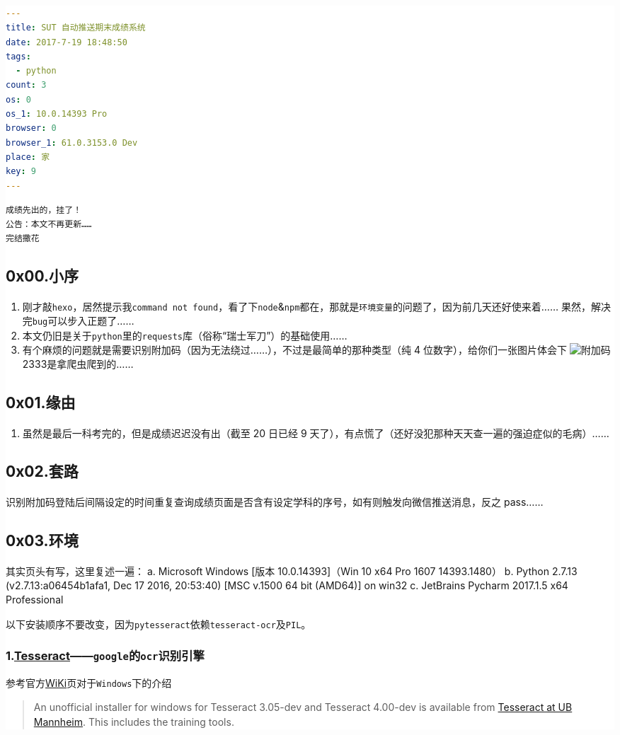 ```yaml
---
title: SUT 自动推送期末成绩系统
date: 2017-7-19 18:48:50
tags:
  - python
count: 3
os: 0
os_1: 10.0.14393 Pro
browser: 0
browser_1: 61.0.3153.0 Dev
place: 家
key: 9
---
```

    成绩先出的，挂了！
    公告：本文不再更新……
    完结撒花

## 0x00.小序
1. 刚才敲`hexo`，居然提示我`command not found`，看了下`node`&`npm`都在，那就是`环境变量`的问题了，因为前几天还好使来着……
果然，解决完`bug`可以步入正题了……
2. 本文仍旧是关于`python`里的`requests`库（俗称“瑞士军刀”）的基础使用……
3. 有个麻烦的问题就是需要识别附加码（因为无法绕过……），不过是最简单的那种类型（纯 4 位数字），给你们一张图片体会下
![附加码](https://i1.yuangezhizao.cn/Win-10/fjm.jpg!webp)
2333是拿爬虫爬到的……


## 0x01.缘由
1. 虽然是最后一科考完的，但是成绩迟迟没有出（截至 20 日已经 9 天了），有点慌了（还好没犯那种天天查一遍的强迫症似的毛病）……

## 0x02.套路
识别附加码登陆后间隔设定的时间重复查询成绩页面是否含有设定学科的序号，如有则触发向微信推送消息，反之 pass……

## 0x03.环境
其实页头有写，这里复述一遍：
a. Microsoft Windows [版本 10.0.14393]（Win 10 x64 Pro 1607 14393.1480）
b. Python 2.7.13 (v2.7.13:a06454b1afa1, Dec 17 2016, 20:53:40) [MSC v.1500 64 bit (AMD64)] on win32
c. JetBrains Pycharm 2017.1.5 x64 Professional

以下安装顺序不要改变，因为`pytesseract`依赖`tesseract-ocr`及`PIL`。

### 1.[Tesseract](https://github.com/tesseract-ocr/tesseract)——`google`的`ocr`识别引擎

参考官方[WiKi](https://github.com/tesseract-ocr/tesseract/wiki)页对于`Windows`下的介绍

> An unofficial installer for windows for Tesseract 3.05-dev and Tesseract 4.00-dev is available from [Tesseract at UB Mannheim](https://github.com/UB-Mannheim/tesseract/wiki). This includes the training tools.
